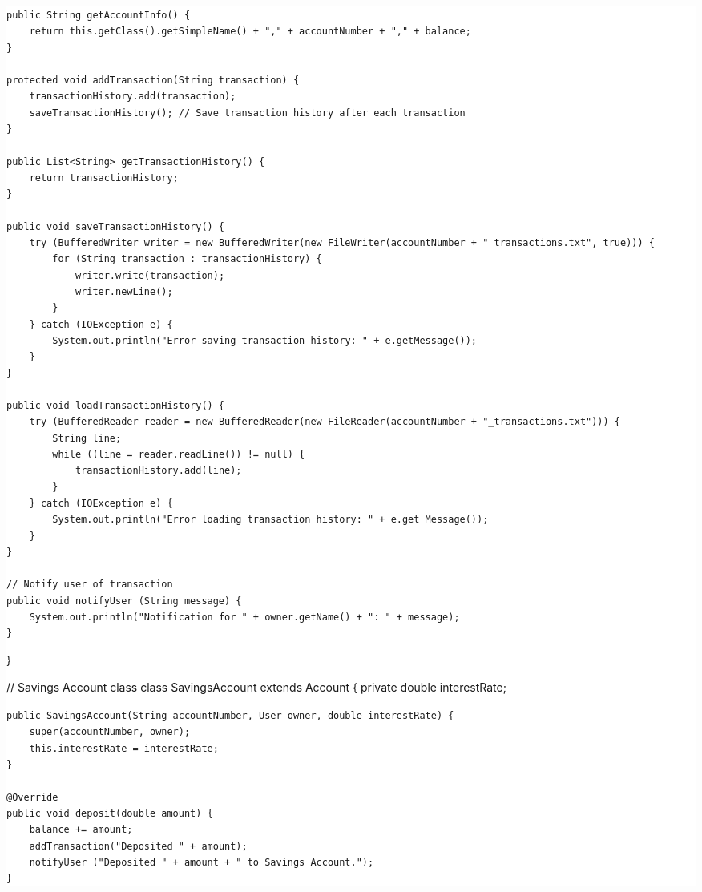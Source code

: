     public String getAccountInfo() {
        return this.getClass().getSimpleName() + "," + accountNumber + "," + balance;
    }

    protected void addTransaction(String transaction) {
        transactionHistory.add(transaction);
        saveTransactionHistory(); // Save transaction history after each transaction
    }

    public List<String> getTransactionHistory() {
        return transactionHistory;
    }

    public void saveTransactionHistory() {
        try (BufferedWriter writer = new BufferedWriter(new FileWriter(accountNumber + "_transactions.txt", true))) {
            for (String transaction : transactionHistory) {
                writer.write(transaction);
                writer.newLine();
            }
        } catch (IOException e) {
            System.out.println("Error saving transaction history: " + e.getMessage());
        }
    }

    public void loadTransactionHistory() {
        try (BufferedReader reader = new BufferedReader(new FileReader(accountNumber + "_transactions.txt"))) {
            String line;
            while ((line = reader.readLine()) != null) {
                transactionHistory.add(line);
            }
        } catch (IOException e) {
            System.out.println("Error loading transaction history: " + e.get Message());
        }
    }

    // Notify user of transaction
    public void notifyUser (String message) {
        System.out.println("Notification for " + owner.getName() + ": " + message);
    }
}

// Savings Account class
class SavingsAccount extends Account {
    private double interestRate;

    public SavingsAccount(String accountNumber, User owner, double interestRate) {
        super(accountNumber, owner);
        this.interestRate = interestRate;
    }

    @Override
    public void deposit(double amount) {
        balance += amount;
        addTransaction("Deposited " + amount);
        notifyUser ("Deposited " + amount + " to Savings Account.");
    }
